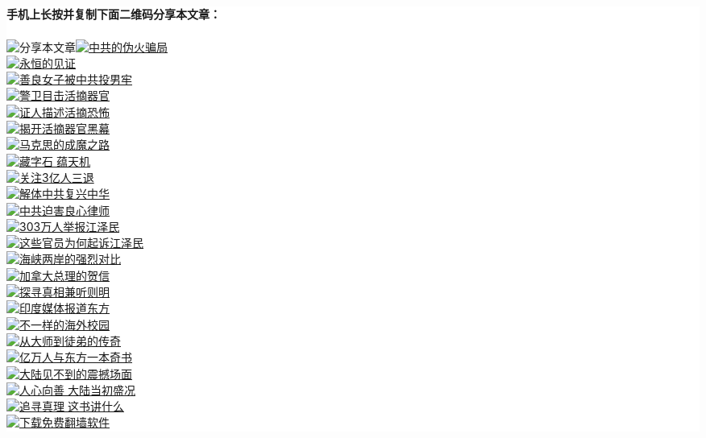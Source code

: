<strong>手机上长按并复制下面二维码分享本文章：</strong><br><br><img src="http://d1p1.ip.zn2.us/v.php?action=qrcode&url=/gb/9/6/2/n2545396.md%231" title="分享本文章"></td><td VALIGN=TOP><a href="/gb/16/1/21/n4622075.md?dfh#1" target="_blank"><img src="https://raw.githubusercontent.com/onzhi266/djy/master/gb/300/wei-f1.jpg" title="中共的伪火骗局"  alt="中共的伪火骗局"></a><br><a href="https://github.com/onzhi266/www/blob/master/README.md?dfh#9" target="_blank"><img src="https://raw.githubusercontent.com/onzhi266/djy/master/gb/300/yong-h.jpg" title="永恒的见证"  alt="永恒的见证"></a><br><a href="/gb/13/9/29/n3974789.md?dfh#1" target="_blank"><img src="https://raw.githubusercontent.com/onzhi266/djy/master/gb/300/shang-lnz.jpg" title="善良女子被中共投男牢"  alt="善良女子被中共投男牢"></a><br><a href="/gb/16/3/16/n4663449.md?dfh#1" target="_blank"><img src="https://raw.githubusercontent.com/onzhi266/djy/master/gb/300/huo-z3.jpg" title="警卫目击活摘器官"  alt="警卫目击活摘器官"></a><br><a href="/gb/16/8/7/n8177641.md?dfh#1" target="_blank"><img src="https://raw.githubusercontent.com/onzhi266/djy/master/gb/300/huo-z4.jpg" title="证人描述活摘恐怖"  alt="证人描述活摘恐怖"></a><br><a href="/gb/10/4/19/n2881569.md?dfh#1" target="_blank"><img src="https://raw.githubusercontent.com/onzhi266/djy/master/gb/300/huo-z1.jpg" title="揭开活摘器官黑幕"  alt="揭开活摘器官黑幕"></a><br><a href="/gb/10/11/7/n3077476.md?dfh#1" target="_blank"><img src="https://raw.githubusercontent.com/onzhi266/djy/master/gb/300/ma-ks.jpg" title="马克思的成魔之路"  alt="马克思的成魔之路"></a><br><a href="/gb/14/6/9/n4173977.md?dfh#1" target="_blank"><img src="https://raw.githubusercontent.com/onzhi266/djy/master/gb/300/chang-zs.jpg" title="藏字石 蕴天机"  alt="藏字石 蕴天机"></a><br><a href="/gb/18/5/10/n10381511.md?dfh#1" target="_blank"><img src="https://raw.githubusercontent.com/onzhi266/djy/master/gb/300/st1.jpg" title="关注3亿人三退"  alt="关注3亿人三退"></a><br><a href="/gb/18/3/21/n10237682.md?dfh#1" target="_blank"><img src="https://raw.githubusercontent.com/onzhi266/djy/master/gb/300/jie-t.jpg" title="解体中共复兴中华"  alt="解体中共复兴中华"></a><br><a href="/gb/9/2/9/n2422991.md?dfh#1" target="_blank"><img src="https://raw.githubusercontent.com/onzhi266/djy/master/gb/300/gao-zs.jpg" title="中共迫害良心律师"  alt="中共迫害良心律师"></a><br><a href="/gb/18/12/9/n10900044.md?dfh#1" target="_blank"><img src="https://raw.githubusercontent.com/onzhi266/djy/master/gb/300/sj1.jpg" title="303万人举报江泽民"  alt="303万人举报江泽民"></a><br><a href="/gb/18/8/28/n10672014.md?dfh#1" target="_blank"><img src="https://raw.githubusercontent.com/onzhi266/djy/master/gb/300/sj2.jpg" title="这些官员为何起诉江泽民"  alt="这些官员为何起诉江泽民"></a><br><a href="/gb/8/12/18/n2367165.md?dfh#1" target="_blank"><img src="https://raw.githubusercontent.com/onzhi266/djy/master/gb/300/liangan.jpg" title="海峡两岸的强烈对比"  alt="海峡两岸的强烈对比"></a><br><a href="/gb/15/12/10/n4593139.md?dfh#1" target="_blank"><img src="https://raw.githubusercontent.com/onzhi266/djy/master/gb/300/jia-ndzl.jpg" title="加拿大总理的贺信"  alt="加拿大总理的贺信"></a><br><a href="/gb/11/6/17/n3289382.md?dfh#1" target="_blank"><img src="https://raw.githubusercontent.com/onzhi266/djy/master/gb/300/xiao-wd.jpg" title="探寻真相兼听则明"  alt="探寻真相兼听则明"></a><br><a href="/gb/18/10/27/n10812623.md?dfh#1" target="_blank"><img src="https://raw.githubusercontent.com/onzhi266/djy/master/gb/300/yindu.jpg" title="印度媒体报道东方"  alt="印度媒体报道东方"></a><br><a href="/gb/18/6/9/n10469652.md?dfh#1" target="_blank"><img src="https://raw.githubusercontent.com/onzhi266/djy/master/gb/300/xie-j.jpg" title="不一样的海外校园"  alt="不一样的海外校园"></a><br><a href="/gb/7/4/5/n1669415.md?dfh#1" target="_blank"><img src="https://raw.githubusercontent.com/onzhi266/djy/master/gb/300/li-up.jpg" title="从大师到徒弟的传奇"  alt="从大师到徒弟的传奇"></a><br><a href="/gb/17/5/26/n9191512.md?dfh#1" target="_blank"><img src="https://raw.githubusercontent.com/onzhi266/djy/master/gb/300/zfl2.jpg" title="亿万人与东方一本奇书"  alt="亿万人与东方一本奇书"></a><br><a href="/gb/13/11/27/n4020290.md?dfh#1" target="_blank"><img src="https://raw.githubusercontent.com/onzhi266/djy/master/gb/300/zhen-h.jpg" title="大陆见不到的震撼场面"  alt="大陆见不到的震撼场面"></a><br><a href="/gb/15/7/17/n4482910.md?dfh#1" target="_blank"><img src="https://raw.githubusercontent.com/onzhi266/djy/master/gb/300/dalu-sk.jpg" title="人心向善 大陆当初盛况"  alt="人心向善 大陆当初盛况"></a><br><a href="/gb/19/1/5/n10955468.md?dfh#1" target="_blank"><img src="https://raw.githubusercontent.com/onzhi266/djy/master/gb/300/zfl1.jpg" title="追寻真理 这书讲什么"  alt="追寻真理 这书讲什么"></a><br><a href="https://github.com/bannedbook/fanqiang/wiki" target="_blank"><img src="https://raw.githubusercontent.com/onzhi266/djy/master/gb/300/fq1.jpg" title="下载免费翻墙软件"  alt="下载免费翻墙软件"></a><br></td></tr></table>